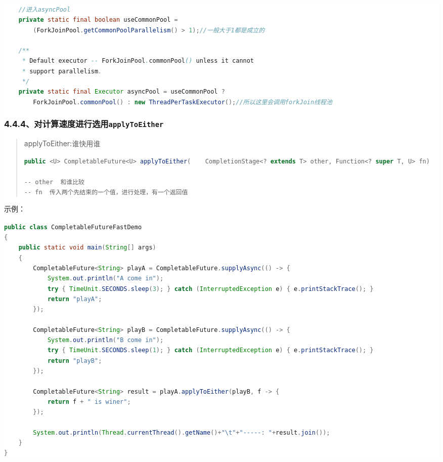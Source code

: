 
```java
    //进入asyncPool
    private static final boolean useCommonPool =
        (ForkJoinPool.getCommonPoolParallelism() > 1);//一般大于1都是成立的

    /**
     * Default executor -- ForkJoinPool.commonPool() unless it cannot
     * support parallelism.
     */
    private static final Executor asyncPool = useCommonPool ?
        ForkJoinPool.commonPool() : new ThreadPerTaskExecutor();//所以这里会调用forkJoin线程池

```

### 4.4.4、对计算速度进行选用`applyToEither`

> applyToEither:谁快用谁
>
> ```java
> public <U> CompletableFuture<U> applyToEither(    CompletionStage<? extends T> other, Function<? super T, U> fn)
> 
> -- other  和谁比较
> -- fn  传入两个先结束的一个值，进行处理，有一个返回值
> ```
>
> 

示例：

```java
public class CompletableFutureFastDemo
{
    public static void main(String[] args)
    {
        CompletableFuture<String> playA = CompletableFuture.supplyAsync(() -> {
            System.out.println("A come in");
            try { TimeUnit.SECONDS.sleep(3); } catch (InterruptedException e) { e.printStackTrace(); }
            return "playA";
        });

        CompletableFuture<String> playB = CompletableFuture.supplyAsync(() -> {
            System.out.println("B come in");
            try { TimeUnit.SECONDS.sleep(1); } catch (InterruptedException e) { e.printStackTrace(); }
            return "playB";
        });

        CompletableFuture<String> result = playA.applyToEither(playB, f -> {
            return f + " is winer";
        });

        System.out.println(Thread.currentThread().getName()+"\t"+"-----: "+result.join());
    }
}
```
